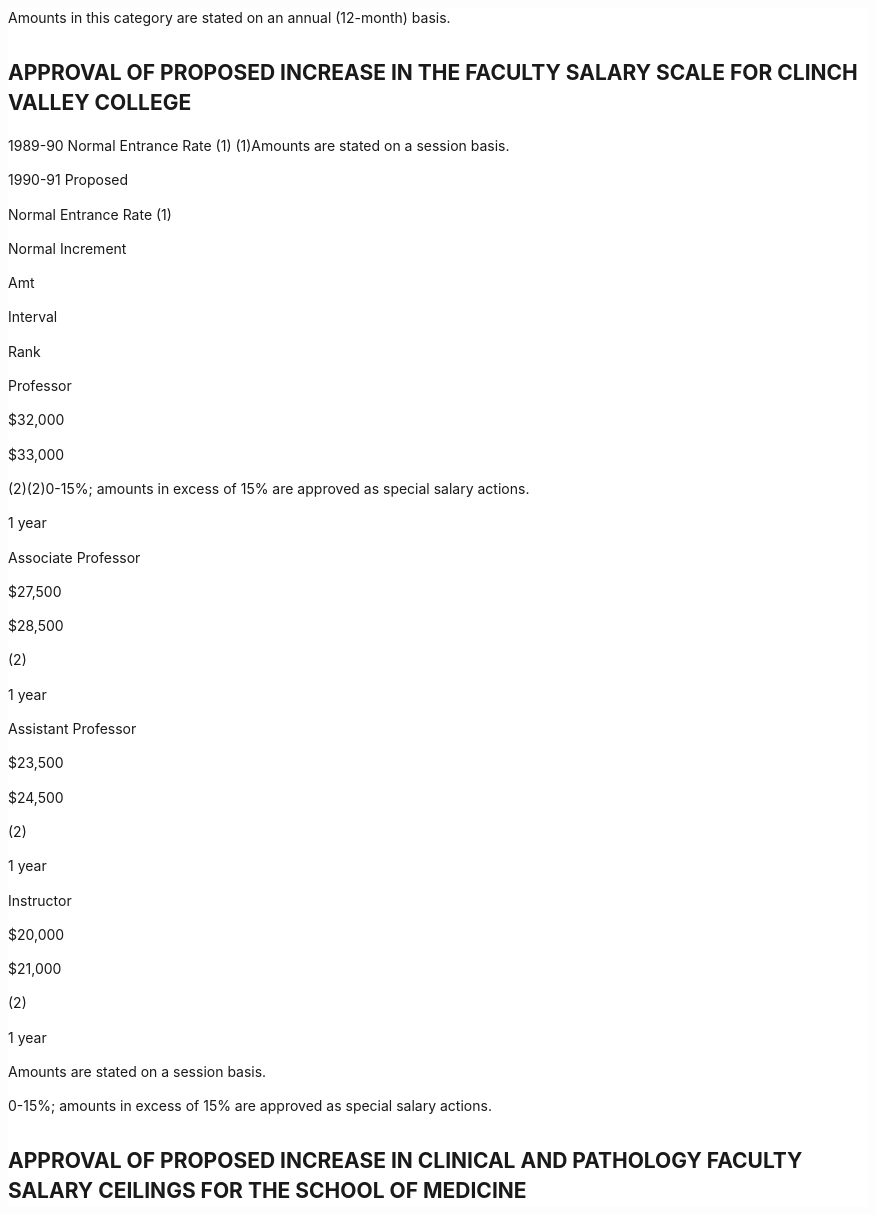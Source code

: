 Amounts in this category are stated on an annual (12-month) basis.

APPROVAL OF PROPOSED INCREASE IN THE FACULTY SALARY SCALE FOR CLINCH VALLEY COLLEGE
-----------------------------------------------------------------------------------

1989-90 Normal Entrance Rate (1) (1)Amounts are stated on a session basis.

1990-91 Proposed

Normal Entrance Rate (1)

Normal Increment

Amt

Interval

Rank

Professor

$32,000

$33,000

(2)(2)0-15%; amounts in excess of 15% are approved as special salary actions.

1 year

Associate Professor

$27,500

$28,500

(2)

1 year

Assistant Professor

$23,500

$24,500

(2)

1 year

Instructor

$20,000

$21,000

(2)

1 year

Amounts are stated on a session basis.

0-15%; amounts in excess of 15% are approved as special salary actions.

APPROVAL OF PROPOSED INCREASE IN CLINICAL AND PATHOLOGY FACULTY SALARY CEILINGS FOR THE SCHOOL OF MEDICINE
----------------------------------------------------------------------------------------------------------
